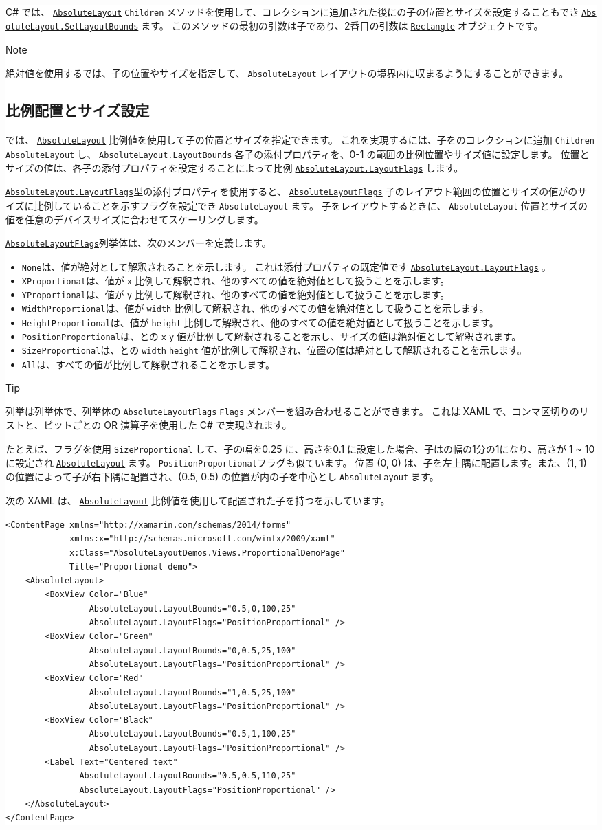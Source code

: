 C# では、 [`AbsoluteLayout`](xref:Xamarin.Forms.AbsoluteLayout) `Children` メソッドを使用して、コレクションに追加された後にの子の位置とサイズを設定することもでき [`AbsoluteLayout.SetLayoutBounds`](xref:Xamarin.Forms.AbsoluteLayout.SetLayoutBounds*) ます。 このメソッドの最初の引数は子であり、2番目の引数は [`Rectangle`](xref:Xamarin.Forms.Rectangle) オブジェクトです。

> [!NOTE]
> 絶対値を使用するでは、子の位置やサイズを指定して、 [`AbsoluteLayout`](xref:Xamarin.Forms.AbsoluteLayout) レイアウトの境界内に収まるようにすることができます。

## <a name="proportional-positioning-and-sizing"></a>比例配置とサイズ設定

では、 [`AbsoluteLayout`](xref:Xamarin.Forms.AbsoluteLayout) 比例値を使用して子の位置とサイズを指定できます。 これを実現するには、子をのコレクションに追加 `Children` `AbsoluteLayout` し、 [`AbsoluteLayout.LayoutBounds`](xref:Xamarin.Forms.AbsoluteLayout.LayoutBoundsProperty) 各子の添付プロパティを、0-1 の範囲の比例位置やサイズ値に設定します。 位置とサイズの値は、各子の添付プロパティを設定することによって比例 [`AbsoluteLayout.LayoutFlags`](xref:Xamarin.Forms.AbsoluteLayout.LayoutFlagsProperty) します。

[`AbsoluteLayout.LayoutFlags`](xref:Xamarin.Forms.AbsoluteLayout.LayoutFlagsProperty)型の添付プロパティを使用すると、 [`AbsoluteLayoutFlags`](xref:Xamarin.Forms.AbsoluteLayoutFlags) 子のレイアウト範囲の位置とサイズの値がのサイズに比例していることを示すフラグを設定でき `AbsoluteLayout` ます。 子をレイアウトするときに、 `AbsoluteLayout` 位置とサイズの値を任意のデバイスサイズに合わせてスケーリングします。

[`AbsoluteLayoutFlags`](xref:Xamarin.Forms.AbsoluteLayoutFlags)列挙体は、次のメンバーを定義します。

- `None`は、値が絶対として解釈されることを示します。 これは添付プロパティの既定値です [`AbsoluteLayout.LayoutFlags`](xref:Xamarin.Forms.AbsoluteLayout.LayoutFlagsProperty) 。
- `XProportional`は、値が `x` 比例して解釈され、他のすべての値を絶対値として扱うことを示します。
- `YProportional`は、値が `y` 比例して解釈され、他のすべての値を絶対値として扱うことを示します。
- `WidthProportional`は、値が `width` 比例して解釈され、他のすべての値を絶対値として扱うことを示します。
- `HeightProportional`は、値が `height` 比例して解釈され、他のすべての値を絶対値として扱うことを示します。
- `PositionProportional`は、との `x` `y` 値が比例して解釈されることを示し、サイズの値は絶対値として解釈されます。
- `SizeProportional`は、との `width` `height` 値が比例して解釈され、位置の値は絶対として解釈されることを示します。
- `All`は、すべての値が比例して解釈されることを示します。

> [!TIP]
> 列挙は列挙体で、列挙体の [`AbsoluteLayoutFlags`](xref:Xamarin.Forms.AbsoluteLayoutFlags) `Flags` メンバーを組み合わせることができます。 これは XAML で、コンマ区切りのリストと、ビットごとの OR 演算子を使用した C# で実現されます。

たとえば、フラグを使用 `SizeProportional` して、子の幅を0.25 に、高さを0.1 に設定した場合、子はの幅の1分の1になり、高さが 1 ~ 10 に設定され [`AbsoluteLayout`](xref:Xamarin.Forms.AbsoluteLayout) ます。 `PositionProportional`フラグも似ています。 位置 (0, 0) は、子を左上隅に配置します。また、(1, 1) の位置によって子が右下隅に配置され、(0.5, 0.5) の位置が内の子を中心とし `AbsoluteLayout` ます。

次の XAML は、 [`AbsoluteLayout`](xref:Xamarin.Forms.AbsoluteLayout) 比例値を使用して配置された子を持つを示しています。

```xaml
<ContentPage xmlns="http://xamarin.com/schemas/2014/forms"
             xmlns:x="http://schemas.microsoft.com/winfx/2009/xaml"
             x:Class="AbsoluteLayoutDemos.Views.ProportionalDemoPage"
             Title="Proportional demo">
    <AbsoluteLayout>
        <BoxView Color="Blue"
                 AbsoluteLayout.LayoutBounds="0.5,0,100,25"
                 AbsoluteLayout.LayoutFlags="PositionProportional" />
        <BoxView Color="Green"
                 AbsoluteLayout.LayoutBounds="0,0.5,25,100"
                 AbsoluteLayout.LayoutFlags="PositionProportional" />
        <BoxView Color="Red"
                 AbsoluteLayout.LayoutBounds="1,0.5,25,100"
                 AbsoluteLayout.LayoutFlags="PositionProportional" />
        <BoxView Color="Black"
                 AbsoluteLayout.LayoutBounds="0.5,1,100,25"
                 AbsoluteLayout.LayoutFlags="PositionProportional" />
        <Label Text="Centered text"
               AbsoluteLayout.LayoutBounds="0.5,0.5,110,25"
               AbsoluteLayout.LayoutFlags="PositionProportional" />
    </AbsoluteLayout>
</ContentPage>
```
